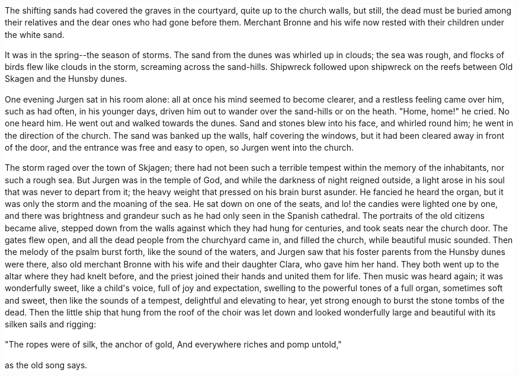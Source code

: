 The shifting sands had covered the graves in the courtyard,
quite up to the church walls, but still, the dead must be buried among
their relatives and the dear ones who had gone before them. Merchant
Bronne and his wife now rested with their children under the white
sand.

It was in the spring--the season of storms. The sand from the
dunes was whirled up in clouds; the sea was rough, and flocks of birds
flew like clouds in the storm, screaming across the sand-hills.
Shipwreck followed upon shipwreck on the reefs between Old Skagen
and the Hunsby dunes.

One evening Jurgen sat in his room alone: all at once his mind
seemed to become clearer, and a restless feeling came over him, such
as had often, in his younger days, driven him out to wander over the
sand-hills or on the heath. "Home, home!" he cried. No one heard
him. He went out and walked towards the dunes. Sand and stones blew
into his face, and whirled round him; he went in the direction of
the church. The sand was banked up the walls, half covering the
windows, but it had been cleared away in front of the door, and the
entrance was free and easy to open, so Jurgen went into the church.

The storm raged over the town of Skjagen; there had not been
such a terrible tempest within the memory of the inhabitants, nor such
a rough sea. But Jurgen was in the temple of God, and while the
darkness of night reigned outside, a light arose in his soul that
was never to depart from it; the heavy weight that pressed on his
brain burst asunder. He fancied he heard the organ, but it was only
the storm and the moaning of the sea. He sat down on one of the seats,
and lo! the candies were lighted one by one, and there was
brightness and grandeur such as he had only seen in the Spanish
cathedral. The portraits of the old citizens became alive, stepped
down from the walls against which they had hung for centuries, and
took seats near the church door. The gates flew open, and all the dead
people from the churchyard came in, and filled the church, while
beautiful music sounded. Then the melody of the psalm burst forth,
like the sound of the waters, and Jurgen saw that his foster parents
from the Hunsby dunes were there, also old merchant Bronne with his
wife and their daughter Clara, who gave him her hand. They both went
up to the altar where they had knelt before, and the priest joined
their hands and united them for life. Then music was heard again; it
was wonderfully sweet, like a child's voice, full of joy and
expectation, swelling to the powerful tones of a full organ, sometimes
soft and sweet, then like the sounds of a tempest, delightful and
elevating to hear, yet strong enough to burst the stone tombs of the
dead. Then the little ship that hung from the roof of the choir was
let down and looked wonderfully large and beautiful with its silken
sails and rigging:

  "The ropes were of silk, the anchor of gold,
  And everywhere riches and pomp untold,"

as the old song says.
